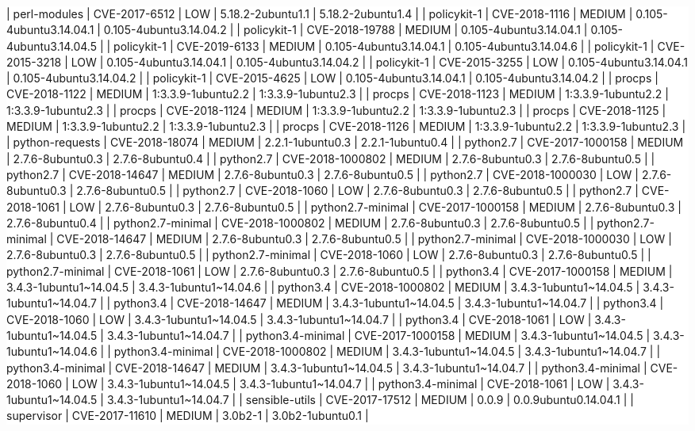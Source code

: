 | perl-modules         |    CVE-2017-6512   |   LOW  |  5.18.2-2ubuntu1.1 | 5.18.2-2ubuntu1.4 |
| policykit-1         |    CVE-2018-1116   |   MEDIUM  |  0.105-4ubuntu3.14.04.1 | 0.105-4ubuntu3.14.04.2 |
| policykit-1         |    CVE-2018-19788   |   MEDIUM  |  0.105-4ubuntu3.14.04.1 | 0.105-4ubuntu3.14.04.5 |
| policykit-1         |    CVE-2019-6133   |   MEDIUM  |  0.105-4ubuntu3.14.04.1 | 0.105-4ubuntu3.14.04.6 |
| policykit-1         |    CVE-2015-3218   |   LOW  |  0.105-4ubuntu3.14.04.1 | 0.105-4ubuntu3.14.04.2 |
| policykit-1         |    CVE-2015-3255   |   LOW  |  0.105-4ubuntu3.14.04.1 | 0.105-4ubuntu3.14.04.2 |
| policykit-1         |    CVE-2015-4625   |   LOW  |  0.105-4ubuntu3.14.04.1 | 0.105-4ubuntu3.14.04.2 |
| procps         |    CVE-2018-1122   |   MEDIUM  |  1:3.3.9-1ubuntu2.2 | 1:3.3.9-1ubuntu2.3 |
| procps         |    CVE-2018-1123   |   MEDIUM  |  1:3.3.9-1ubuntu2.2 | 1:3.3.9-1ubuntu2.3 |
| procps         |    CVE-2018-1124   |   MEDIUM  |  1:3.3.9-1ubuntu2.2 | 1:3.3.9-1ubuntu2.3 |
| procps         |    CVE-2018-1125   |   MEDIUM  |  1:3.3.9-1ubuntu2.2 | 1:3.3.9-1ubuntu2.3 |
| procps         |    CVE-2018-1126   |   MEDIUM  |  1:3.3.9-1ubuntu2.2 | 1:3.3.9-1ubuntu2.3 |
| python-requests         |    CVE-2018-18074   |   MEDIUM  |  2.2.1-1ubuntu0.3 | 2.2.1-1ubuntu0.4 |
| python2.7         |    CVE-2017-1000158   |   MEDIUM  |  2.7.6-8ubuntu0.3 | 2.7.6-8ubuntu0.4 |
| python2.7         |    CVE-2018-1000802   |   MEDIUM  |  2.7.6-8ubuntu0.3 | 2.7.6-8ubuntu0.5 |
| python2.7         |    CVE-2018-14647   |   MEDIUM  |  2.7.6-8ubuntu0.3 | 2.7.6-8ubuntu0.5 |
| python2.7         |    CVE-2018-1000030   |   LOW  |  2.7.6-8ubuntu0.3 | 2.7.6-8ubuntu0.5 |
| python2.7         |    CVE-2018-1060   |   LOW  |  2.7.6-8ubuntu0.3 | 2.7.6-8ubuntu0.5 |
| python2.7         |    CVE-2018-1061   |   LOW  |  2.7.6-8ubuntu0.3 | 2.7.6-8ubuntu0.5 |
| python2.7-minimal         |    CVE-2017-1000158   |   MEDIUM  |  2.7.6-8ubuntu0.3 | 2.7.6-8ubuntu0.4 |
| python2.7-minimal         |    CVE-2018-1000802   |   MEDIUM  |  2.7.6-8ubuntu0.3 | 2.7.6-8ubuntu0.5 |
| python2.7-minimal         |    CVE-2018-14647   |   MEDIUM  |  2.7.6-8ubuntu0.3 | 2.7.6-8ubuntu0.5 |
| python2.7-minimal         |    CVE-2018-1000030   |   LOW  |  2.7.6-8ubuntu0.3 | 2.7.6-8ubuntu0.5 |
| python2.7-minimal         |    CVE-2018-1060   |   LOW  |  2.7.6-8ubuntu0.3 | 2.7.6-8ubuntu0.5 |
| python2.7-minimal         |    CVE-2018-1061   |   LOW  |  2.7.6-8ubuntu0.3 | 2.7.6-8ubuntu0.5 |
| python3.4         |    CVE-2017-1000158   |   MEDIUM  |  3.4.3-1ubuntu1~14.04.5 | 3.4.3-1ubuntu1~14.04.6 |
| python3.4         |    CVE-2018-1000802   |   MEDIUM  |  3.4.3-1ubuntu1~14.04.5 | 3.4.3-1ubuntu1~14.04.7 |
| python3.4         |    CVE-2018-14647   |   MEDIUM  |  3.4.3-1ubuntu1~14.04.5 | 3.4.3-1ubuntu1~14.04.7 |
| python3.4         |    CVE-2018-1060   |   LOW  |  3.4.3-1ubuntu1~14.04.5 | 3.4.3-1ubuntu1~14.04.7 |
| python3.4         |    CVE-2018-1061   |   LOW  |  3.4.3-1ubuntu1~14.04.5 | 3.4.3-1ubuntu1~14.04.7 |
| python3.4-minimal         |    CVE-2017-1000158   |   MEDIUM  |  3.4.3-1ubuntu1~14.04.5 | 3.4.3-1ubuntu1~14.04.6 |
| python3.4-minimal         |    CVE-2018-1000802   |   MEDIUM  |  3.4.3-1ubuntu1~14.04.5 | 3.4.3-1ubuntu1~14.04.7 |
| python3.4-minimal         |    CVE-2018-14647   |   MEDIUM  |  3.4.3-1ubuntu1~14.04.5 | 3.4.3-1ubuntu1~14.04.7 |
| python3.4-minimal         |    CVE-2018-1060   |   LOW  |  3.4.3-1ubuntu1~14.04.5 | 3.4.3-1ubuntu1~14.04.7 |
| python3.4-minimal         |    CVE-2018-1061   |   LOW  |  3.4.3-1ubuntu1~14.04.5 | 3.4.3-1ubuntu1~14.04.7 |
| sensible-utils         |    CVE-2017-17512   |   MEDIUM  |  0.0.9 | 0.0.9ubuntu0.14.04.1 |
| supervisor         |    CVE-2017-11610   |   MEDIUM  |  3.0b2-1 | 3.0b2-1ubuntu0.1 |